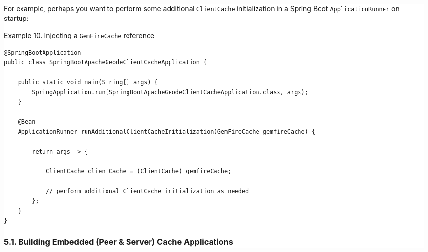 </div>

<div class="paragraph">

For example, perhaps you want to perform some additional `ClientCache`
initialization in a Spring Boot
[`ApplicationRunner`](https://docs.spring.io/spring-boot/docs/current/api/org/springframework/boot/ApplicationRunner.html)
on startup:

</div>

<div class="exampleblock">

<div class="title">

Example 10. Injecting a `GemFireCache` reference

</div>

<div class="content">

<div class="listingblock">

<div class="content">

``` prettyprint
@SpringBootApplication
public class SpringBootApacheGeodeClientCacheApplication {

    public static void main(String[] args) {
        SpringApplication.run(SpringBootApacheGeodeClientCacheApplication.class, args);
    }

    @Bean
    ApplicationRunner runAdditionalClientCacheInitialization(GemFireCache gemfireCache) {

        return args -> {

            ClientCache clientCache = (ClientCache) gemfireCache;

            // perform additional ClientCache initialization as needed
        };
    }
}
```

</div>

</div>

</div>

</div>

<div class="sect2">

### 5.1. Building Embedded (Peer & Server) Cache Applications
